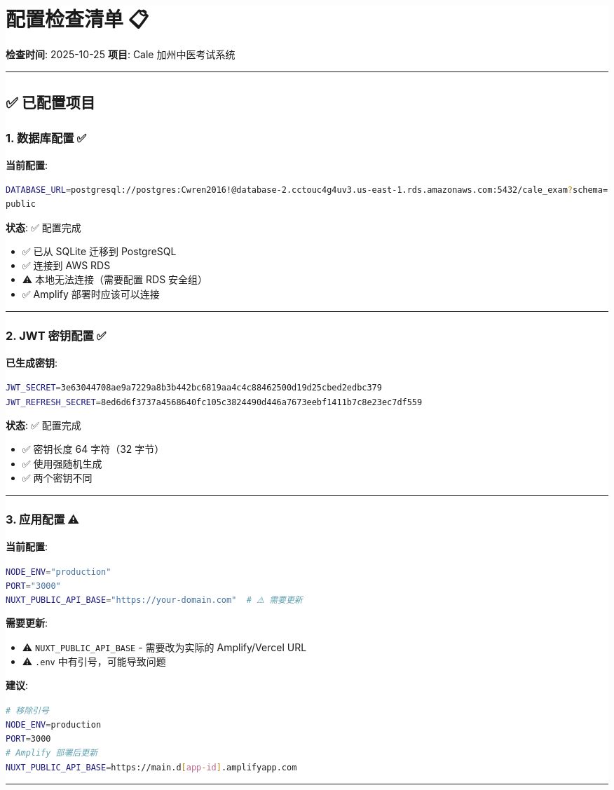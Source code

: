 # 配置检查清单 📋

**检查时间**: 2025-10-25
**项目**: Cale 加州中医考试系统

---

## ✅ 已配置项目

### 1. 数据库配置 ✅

**当前配置**:
```bash
DATABASE_URL=postgresql://postgres:Cwren2016!@database-2.cctouc4g4uv3.us-east-1.rds.amazonaws.com:5432/cale_exam?schema=public
```

**状态**: ✅ 配置完成
- ✅ 已从 SQLite 迁移到 PostgreSQL
- ✅ 连接到 AWS RDS
- ⚠️ 本地无法连接（需要配置 RDS 安全组）
- ✅ Amplify 部署时应该可以连接

---

### 2. JWT 密钥配置 ✅

**已生成密钥**:
```bash
JWT_SECRET=3e63044708ae9a7229a8b3b442bc6819aa4c4c88462500d19d25cbed2edbc379
JWT_REFRESH_SECRET=8ed6d6f3737a4568640fc105c3824490d446a7673eebf1411b7c8e23ec7df559
```

**状态**: ✅ 配置完成
- ✅ 密钥长度 64 字符（32 字节）
- ✅ 使用强随机生成
- ✅ 两个密钥不同

---

### 3. 应用配置 ⚠️

**当前配置**:
```bash
NODE_ENV="production"
PORT="3000"
NUXT_PUBLIC_API_BASE="https://your-domain.com"  # ⚠️ 需要更新
```

**需要更新**:
- ⚠️ `NUXT_PUBLIC_API_BASE` - 需要改为实际的 Amplify/Vercel URL
- ⚠️ `.env` 中有引号，可能导致问题

**建议**:
```bash
# 移除引号
NODE_ENV=production
PORT=3000
# Amplify 部署后更新
NUXT_PUBLIC_API_BASE=https://main.d[app-id].amplifyapp.com
```

---